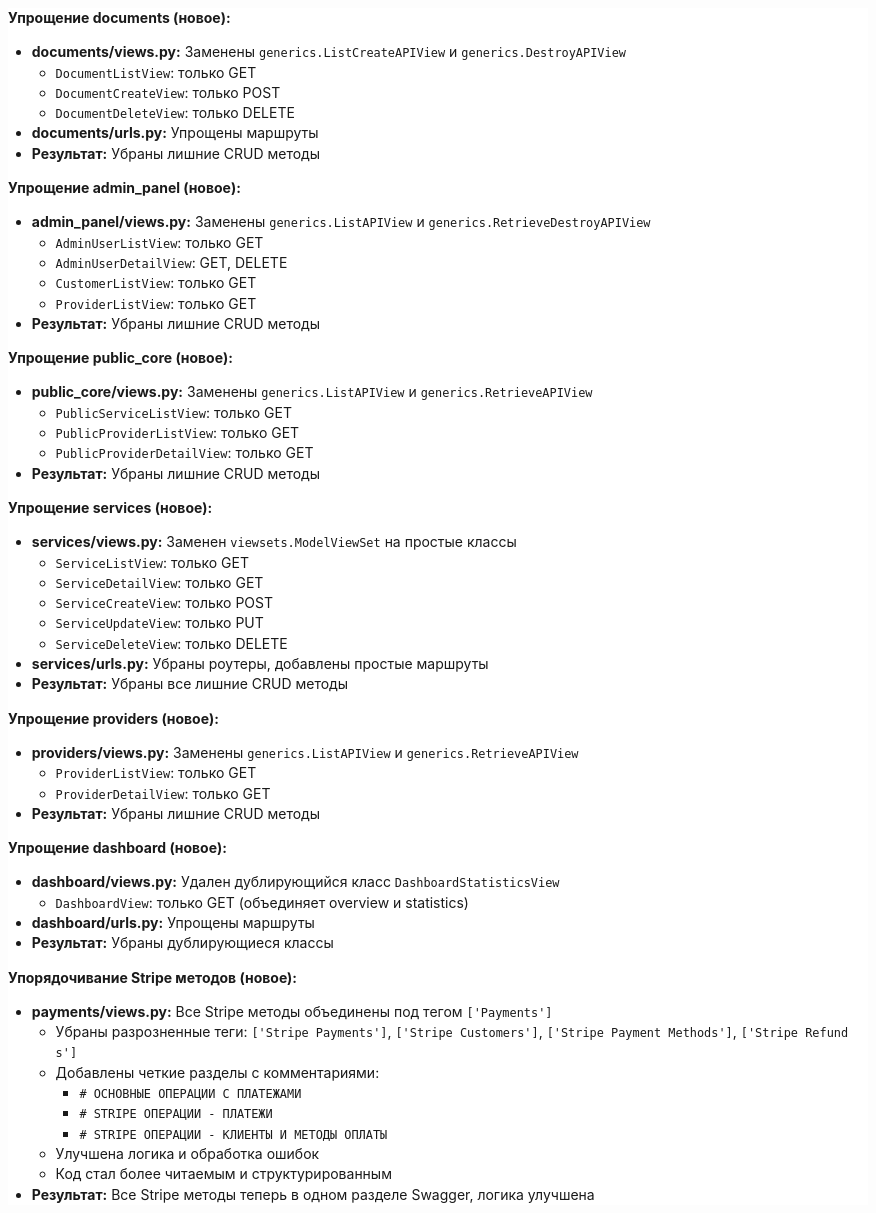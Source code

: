 **Упрощение documents (новое):**
- **documents/views.py:** Заменены `generics.ListCreateAPIView` и `generics.DestroyAPIView`
  - `DocumentListView`: только GET
  - `DocumentCreateView`: только POST
  - `DocumentDeleteView`: только DELETE
- **documents/urls.py:** Упрощены маршруты
- **Результат:** Убраны лишние CRUD методы

**Упрощение admin_panel (новое):**
- **admin_panel/views.py:** Заменены `generics.ListAPIView` и `generics.RetrieveDestroyAPIView`
  - `AdminUserListView`: только GET
  - `AdminUserDetailView`: GET, DELETE
  - `CustomerListView`: только GET
  - `ProviderListView`: только GET
- **Результат:** Убраны лишние CRUD методы

**Упрощение public_core (новое):**
- **public_core/views.py:** Заменены `generics.ListAPIView` и `generics.RetrieveAPIView`
  - `PublicServiceListView`: только GET
  - `PublicProviderListView`: только GET
  - `PublicProviderDetailView`: только GET
- **Результат:** Убраны лишние CRUD методы

**Упрощение services (новое):**
- **services/views.py:** Заменен `viewsets.ModelViewSet` на простые классы
  - `ServiceListView`: только GET
  - `ServiceDetailView`: только GET
  - `ServiceCreateView`: только POST
  - `ServiceUpdateView`: только PUT
  - `ServiceDeleteView`: только DELETE
- **services/urls.py:** Убраны роутеры, добавлены простые маршруты
- **Результат:** Убраны все лишние CRUD методы

**Упрощение providers (новое):**
- **providers/views.py:** Заменены `generics.ListAPIView` и `generics.RetrieveAPIView`
  - `ProviderListView`: только GET
  - `ProviderDetailView`: только GET
- **Результат:** Убраны лишние CRUD методы

**Упрощение dashboard (новое):**
- **dashboard/views.py:** Удален дублирующийся класс `DashboardStatisticsView`
  - `DashboardView`: только GET (объединяет overview и statistics)
- **dashboard/urls.py:** Упрощены маршруты
- **Результат:** Убраны дублирующиеся классы

**Упорядочивание Stripe методов (новое):**
- **payments/views.py:** Все Stripe методы объединены под тегом `['Payments']`
  - Убраны разрозненные теги: `['Stripe Payments']`, `['Stripe Customers']`, `['Stripe Payment Methods']`, `['Stripe Refunds']`
  - Добавлены четкие разделы с комментариями:
    - `# ОСНОВНЫЕ ОПЕРАЦИИ С ПЛАТЕЖАМИ`
    - `# STRIPE ОПЕРАЦИИ - ПЛАТЕЖИ`
    - `# STRIPE ОПЕРАЦИИ - КЛИЕНТЫ И МЕТОДЫ ОПЛАТЫ`
  - Улучшена логика и обработка ошибок
  - Код стал более читаемым и структурированным
- **Результат:** Все Stripe методы теперь в одном разделе Swagger, логика улучшена
